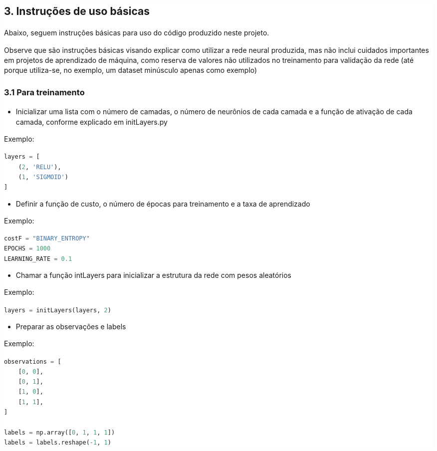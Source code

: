 ## 3. Instruções de uso básicas

Abaixo, seguem instruções básicas para uso do código produzido neste projeto.

Observe que são instruções básicas visando explicar como utilizar a rede neural produzida, mas não inclui cuidados importantes em projetos de aprendizado de máquina, como reserva de valores não utilizados no treinamento para validação da rede (até porque utiliza-se, no exemplo, um dataset minúsculo apenas como exemplo)

### 3.1 Para treinamento

- Inicializar uma lista com o número de camadas, o número de neurônios de cada camada e a função de ativação de cada camada, conforme explicado em initLayers.py

Exemplo:

```python
layers = [
    (2, 'RELU'),
    (1, 'SIGMOID')
]
```

- Definir a função de custo, o número de épocas para treinamento e a taxa de aprendizado

Exemplo:

```python
costF = "BINARY_ENTROPY"
EPOCHS = 1000
LEARNING_RATE = 0.1
```

- Chamar a função intLayers para inicializar a estrutura da rede com pesos aleatórios

Exemplo:

```python
layers = initLayers(layers, 2)
```

- Preparar as observações e labels

Exemplo:

```python
observations = [
    [0, 0],
    [0, 1],
    [1, 0],
    [1, 1],
]

labels = np.array([0, 1, 1, 1])
labels = labels.reshape(-1, 1)

```

